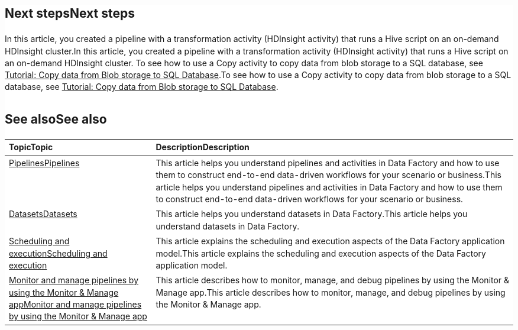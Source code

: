 ## <a name="next-steps"></a><span data-ttu-id="06f74-358">Next steps</span><span class="sxs-lookup"><span data-stu-id="06f74-358">Next steps</span></span>
<span data-ttu-id="06f74-359">In this article, you created a pipeline with a transformation activity (HDInsight activity) that runs a Hive script on an on-demand HDInsight cluster.</span><span class="sxs-lookup"><span data-stu-id="06f74-359">In this article, you created a pipeline with a transformation activity (HDInsight activity) that runs a Hive script on an on-demand HDInsight cluster.</span></span> <span data-ttu-id="06f74-360">To see how to use a Copy activity to copy data from blob storage to a SQL database, see [Tutorial: Copy data from Blob storage to SQL Database](data-factory-copy-data-from-azure-blob-storage-to-sql-database.md).</span><span class="sxs-lookup"><span data-stu-id="06f74-360">To see how to use a Copy activity to copy data from blob storage to a SQL database, see [Tutorial: Copy data from Blob storage to SQL Database](data-factory-copy-data-from-azure-blob-storage-to-sql-database.md).</span></span>

## <a name="see-also"></a><span data-ttu-id="06f74-361">See also</span><span class="sxs-lookup"><span data-stu-id="06f74-361">See also</span></span>
| <span data-ttu-id="06f74-362">Topic</span><span class="sxs-lookup"><span data-stu-id="06f74-362">Topic</span></span> | <span data-ttu-id="06f74-363">Description</span><span class="sxs-lookup"><span data-stu-id="06f74-363">Description</span></span> |
|:--- |:--- |
| [<span data-ttu-id="06f74-364">Pipelines</span><span class="sxs-lookup"><span data-stu-id="06f74-364">Pipelines</span></span>](data-factory-create-pipelines.md) |<span data-ttu-id="06f74-365">This article helps you understand pipelines and activities in Data Factory and how to use them to construct end-to-end data-driven workflows for your scenario or business.</span><span class="sxs-lookup"><span data-stu-id="06f74-365">This article helps you understand pipelines and activities in Data Factory and how to use them to construct end-to-end data-driven workflows for your scenario or business.</span></span> |
| [<span data-ttu-id="06f74-366">Datasets</span><span class="sxs-lookup"><span data-stu-id="06f74-366">Datasets</span></span>](data-factory-create-datasets.md) |<span data-ttu-id="06f74-367">This article helps you understand datasets in Data Factory.</span><span class="sxs-lookup"><span data-stu-id="06f74-367">This article helps you understand datasets in Data Factory.</span></span> |
| [<span data-ttu-id="06f74-368">Scheduling and execution</span><span class="sxs-lookup"><span data-stu-id="06f74-368">Scheduling and execution</span></span>](data-factory-scheduling-and-execution.md) |<span data-ttu-id="06f74-369">This article explains the scheduling and execution aspects of the Data Factory application model.</span><span class="sxs-lookup"><span data-stu-id="06f74-369">This article explains the scheduling and execution aspects of the Data Factory application model.</span></span> |
| [<span data-ttu-id="06f74-370">Monitor and manage pipelines by using the Monitor & Manage app</span><span class="sxs-lookup"><span data-stu-id="06f74-370">Monitor and manage pipelines by using the Monitor & Manage app</span></span>](data-factory-monitor-manage-app.md) |<span data-ttu-id="06f74-371">This article describes how to monitor, manage, and debug pipelines by using the Monitor & Manage app.</span><span class="sxs-lookup"><span data-stu-id="06f74-371">This article describes how to monitor, manage, and debug pipelines by using the Monitor & Manage app.</span></span> |
